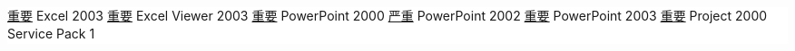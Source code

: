 <td style="border:1px solid black;"><a href="http://www.microsoft.com/downloads/details.aspx?displaylang=zh-cn&amp;familyid=d86620e8-c77a-45a9-9ff3-0a6aaf308984">重要</a></td>
<td style="border:1px solid black;"></td>
<td style="border:1px solid black;"></td>
</tr>  
<tr class="even">
<td style="border:1px solid black;">Excel 2003</td>
<td style="border:1px solid black;"></td>
<td style="border:1px solid black;"></td>
<td style="border:1px solid black;"></td>
<td style="border:1px solid black;"><a href="http://www.microsoft.com/downloads/details.aspx?displaylang=zh-cn&amp;familyid=a81a8537-e2b0-4629-8973-40c4f32d9728">重要</a></td>
<td style="border:1px solid black;"></td>
<td style="border:1px solid black;"></td>
</tr>  
<tr class="odd">
<td style="border:1px solid black;">Excel Viewer 2003</td>
<td style="border:1px solid black;"></td>
<td style="border:1px solid black;"></td>
<td style="border:1px solid black;"></td>
<td style="border:1px solid black;"><a href="http://www.microsoft.com/downloads/details.aspx?displaylang=zh-cn&amp;familyid=74c72657-634d-4c31-a366-c68043fe3b34">重要</a></td>
<td style="border:1px solid black;"></td>
<td style="border:1px solid black;"></td>
</tr>  
<tr class="even">
<td style="border:1px solid black;">PowerPoint 2000</td>
<td style="border:1px solid black;"></td>
<td style="border:1px solid black;"></td>
<td style="border:1px solid black;"><a href="http://www.microsoft.com/downloads/details.aspx?displaylang=zh-cn&amp;familyid=14a61fda-bfe2-47ca-8313-40b772359994">严重</a></td>
<td style="border:1px solid black;"></td>
<td style="border:1px solid black;"></td>
<td style="border:1px solid black;"></td>
</tr>  
<tr class="odd">
<td style="border:1px solid black;">PowerPoint 2002</td>
<td style="border:1px solid black;"></td>
<td style="border:1px solid black;"></td>
<td style="border:1px solid black;"><a href="http://www.microsoft.com/downloads/details.aspx?displaylang=zh-cn&amp;familyid=0fbd66fb-28bb-4587-9425-ad4a3f10651d">重要</a></td>
<td style="border:1px solid black;"></td>
<td style="border:1px solid black;"></td>
<td style="border:1px solid black;"></td>
</tr>  
<tr class="even">
<td style="border:1px solid black;">PowerPoint 2003</td>
<td style="border:1px solid black;"></td>
<td style="border:1px solid black;"></td>
<td style="border:1px solid black;"><a href="http://www.microsoft.com/downloads/details.aspx?displaylang=zh-cn&amp;familyid=d0e30f77-b48f-4b8b-a6fa-105a354b1a4e">重要</a></td>
<td style="border:1px solid black;"></td>
<td style="border:1px solid black;"></td>
<td style="border:1px solid black;"></td>
</tr>  
<tr class="odd">
<td style="border:1px solid black;">Project 2000 Service Pack 1</td>
<td style="border:1px solid black;"></td>
<td style="border:1px solid black;"></td>
<td style="border:1px solid black;"></td>
<td style="border:1px solid black;"></td>
<td style="border:1px solid black;"></td>
<td style="border:1px solid black;"></td>
</tr>  